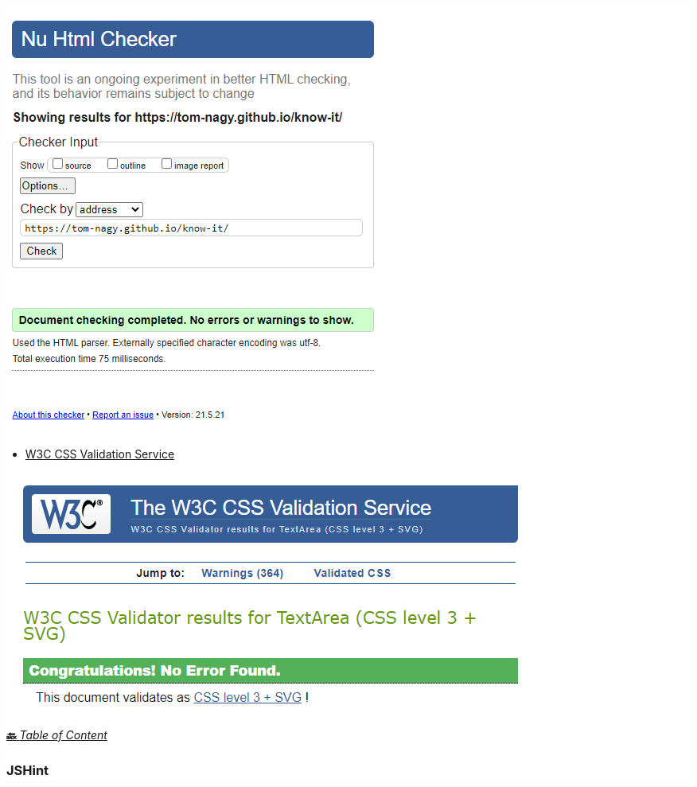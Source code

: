 ![W3C HTML Validation Result](assets/images/TESTING-images/code-validation/html-validator.png)

* [W3C CSS Validation Service](https://jigsaw.w3.org/css-validator/)

![W3C CSS Validation Result](assets/images/TESTING-images/code-validation/css-validator.png)

[**:back:** *Table of Content* ](#Table-of-Content)

### JSHint

